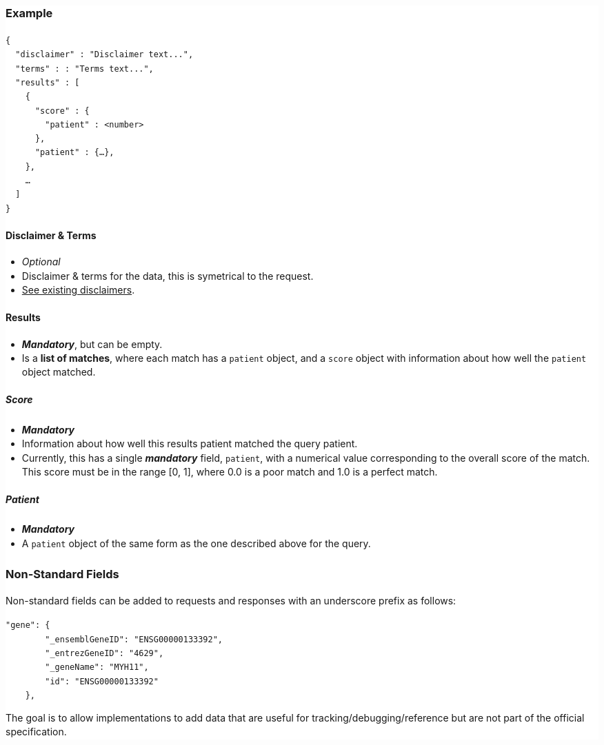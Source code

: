 ### Example

```
{
  "disclaimer" : "Disclaimer text...",
  "terms" : : "Terms text...",
  "results" : [
    {
      "score" : {
        "patient" : <number>
      },
      "patient" : {…},
    },
    …
  ]
}
```

#### Disclaimer & Terms
* *Optional*
* Disclaimer & terms for the data, this is symetrical to the request.
* [See existing disclaimers](/disclaimers/).

#### Results
* ***Mandatory***, but can be empty.
* Is a **list of matches**, where each match has a `patient` object, and a `score` object with information about how well the `patient` object matched.

##### Score
* ***Mandatory***
* Information about how well this results patient matched the query patient.
* Currently, this has a single ***mandatory*** field, `patient`, with a numerical value corresponding to the overall score of the match. This score must be in the range [0, 1], where 0.0 is a poor match and 1.0 is a perfect match.

##### Patient
* ***Mandatory***
* A `patient` object of the same form as the one described above for the query.

### Non-Standard Fields
Non-standard fields can be added to requests and responses with an underscore prefix as follows:
```
"gene": {
        "_ensemblGeneID": "ENSG00000133392", 
        "_entrezGeneID": "4629", 
        "_geneName": "MYH11", 
        "id": "ENSG00000133392"
    }, 
```
The goal is to allow implementations to add data that are useful for tracking/debugging/reference but are not part of the official specification.

